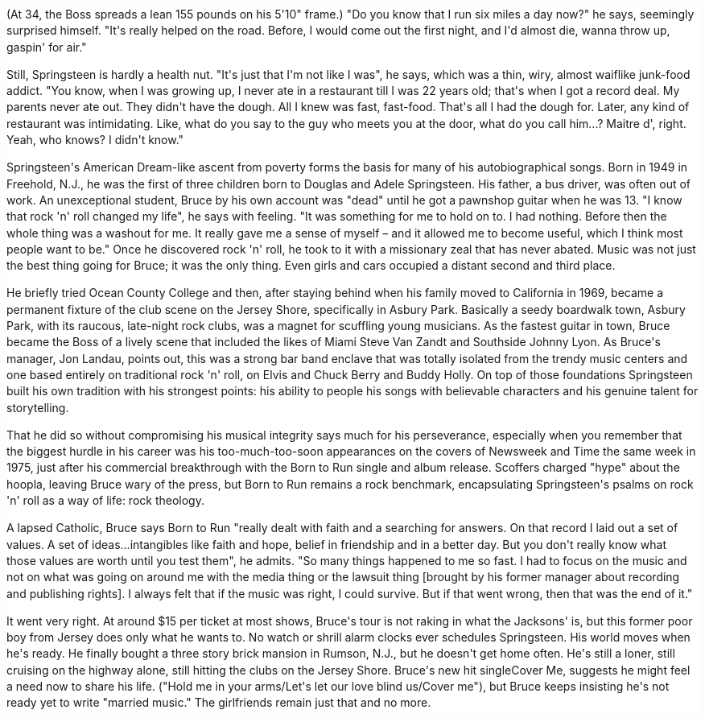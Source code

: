 (At 34, the Boss spreads a lean 155 pounds on his 5'10" frame.) "Do you know that I run six miles a day now?" he says, seemingly surprised himself. "It's really helped on the road. Before, I would come out the first night, and I'd almost die, wanna throw up, gaspin' for air."

Still, Springsteen is hardly a health nut. "It's just that I'm not like I was", he says, which was a thin, wiry, almost waiflike junk-food addict. "You know, when I was growing up, I never ate in a restaurant till I was 22 years old; that's when I got a record deal. My parents never ate out. They didn't have the dough. All I knew was fast, fast-food. That's all I had the dough for. Later, any kind of restaurant was intimidating. Like, what do you say to the guy who meets you at the door, what do you call him...? Maitre d', right. Yeah, who knows? I didn't know."

Springsteen's American Dream-like ascent from poverty forms the basis for many of his autobiographical songs. Born in 1949 in Freehold, N.J., he was the first of three children born to Douglas and Adele Springsteen. His father, a bus driver, was often out of work. An unexceptional student, Bruce by his own account was "dead" until he got a pawnshop guitar when he was 13. "I know that rock 'n' roll changed my life", he says with feeling. "It was something for me to hold on to. I had nothing. Before then the whole thing was a washout for me. It really gave me a sense of myself – and it allowed me to become useful, which I think most people want to be." Once he discovered rock 'n' roll, he took to it with a missionary zeal that has never abated. Music was not just the best thing going for Bruce; it was the only thing. Even girls and cars occupied a distant second and third place.

He briefly tried Ocean County College and then, after staying behind when his family moved to California in 1969, became a permanent fixture of the club scene on the Jersey Shore, specifically in Asbury Park. Basically a seedy boardwalk town, Asbury Park, with its raucous, late-night rock clubs, was a magnet for scuffling young musicians. As the fastest guitar in town, Bruce became the Boss of a lively scene that included the likes of Miami Steve Van Zandt and Southside Johnny Lyon. As Bruce's manager, Jon Landau, points out, this was a strong bar band enclave that was totally isolated from the trendy music centers and one based entirely on traditional rock 'n' roll, on Elvis and Chuck Berry and Buddy Holly. On top of those foundations Springsteen built his own tradition with his strongest points: his ability to people his songs with believable characters and his genuine talent for storytelling.

That he did so without compromising his musical integrity says much for his perseverance, especially when you remember that the biggest hurdle in his career was his too-much-too-soon appearances on the covers of Newsweek and Time the same week in 1975, just after his commercial breakthrough with the Born to Run single and album release. Scoffers charged "hype" about the hoopla, leaving Bruce wary of the press, but Born to Run remains a rock benchmark, encapsulating Springsteen's psalms on rock 'n' roll as a way of life: rock theology.

A lapsed Catholic, Bruce says Born to Run "really dealt with faith and a searching for answers. On that record I laid out a set of values. A set of ideas...intangibles like faith and hope, belief in friendship and in a better day. But you don't really know what those values are worth until you test them", he admits. "So many things happened to me so fast. I had to focus on the music and not on what was going on around me with the media thing or the lawsuit thing [brought by his former manager about recording and publishing rights]. I always felt that if the music was right, I could survive. But if that went wrong, then that was the end of it."

It went very right. At around $15 per ticket at most shows, Bruce's tour is not raking in what the Jacksons' is, but this former poor boy from Jersey does only what he wants to. No watch or shrill alarm clocks ever schedules Springsteen. His world moves when he's ready. He finally bought a three story brick mansion in Rumson, N.J., but he doesn't get home often. He's still a loner, still cruising on the highway alone, still hitting the clubs on the Jersey Shore. Bruce's new hit singleCover Me, suggests he might feel a need now to share his life. ("Hold me in your arms/Let's let our love blind us/Cover me"), but Bruce keeps insisting he's not ready yet to write "married music." The girlfriends remain just that and no more.
